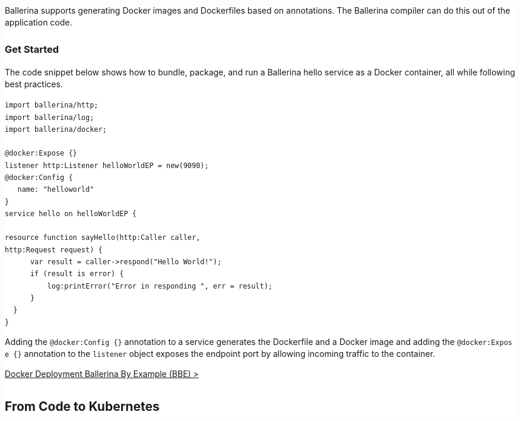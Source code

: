                              
<p>Ballerina supports generating Docker images and Dockerfiles based on annotations. The Ballerina compiler can do this out of the application code.</p>


<h3 id="get-started">Get Started</h3>

<p>The code snippet below shows how to bundle, package, and run a Ballerina hello service as a Docker container, all while following best practices.</p>


<pre class="ballerina-pre-wrapper"><code class="language-ballerina cBasicCode hljs">import ballerina/http;
import ballerina/log;
import ballerina/docker;
 
@docker:Expose {}
listener http:Listener helloWorldEP = new(9090);
@docker:Config {
   name: "helloworld"
}
service hello on helloWorldEP {
 
resource function sayHello(http:Caller caller,
http:Request request) {
      var result = caller->respond("Hello World!");
      if (result is error) {
          log:printError("Error in responding ", err = result);
      }
  }
}
</code></pre>

<p>Adding the <code class="highlighter-rouge cBasicCode">@docker:Config {}</code> annotation to a service generates the Dockerfile and a Docker image and adding the <code class="highlighter-rouge cBasicCode">@docker:Expose {}</code> annotation to the <code class="highlighter-rouge cBasicCode">listener</code> object exposes the endpoint port by allowing incoming traffic to the container.</p>
<p><a href="https://ballerina.io/v1-2/learn/by-example/docker-deployment.html">Docker Deployment Ballerina By Example (BBE) &gt;</a></p>



 </div>
                           </div>
                        </div>
                     </div>
                  </div>
               </div>
            </div>
         </div>
 </div>
 </div>







<div class="row cBallerina-io-Gray-row cGray cContentRows">
         <div class="container">
            <div class="row">
               <div class="col-xs-12 col-sm-12 col-md-12 col-lg-12 cBallerina-io-Home-Middle-col">
                  <div class="col-xs-12 col-sm-12" style="padding: 0;">
                   <div class="cBlallerina-io-docs-content-container">
                     <div class="wy-nav-content">
                        <div class="rst-content">
                           <div role="main">
                              <div class="section">
                              <h2 id="client-objects-and-remote-methods">From Code to Kubernetes</h2>